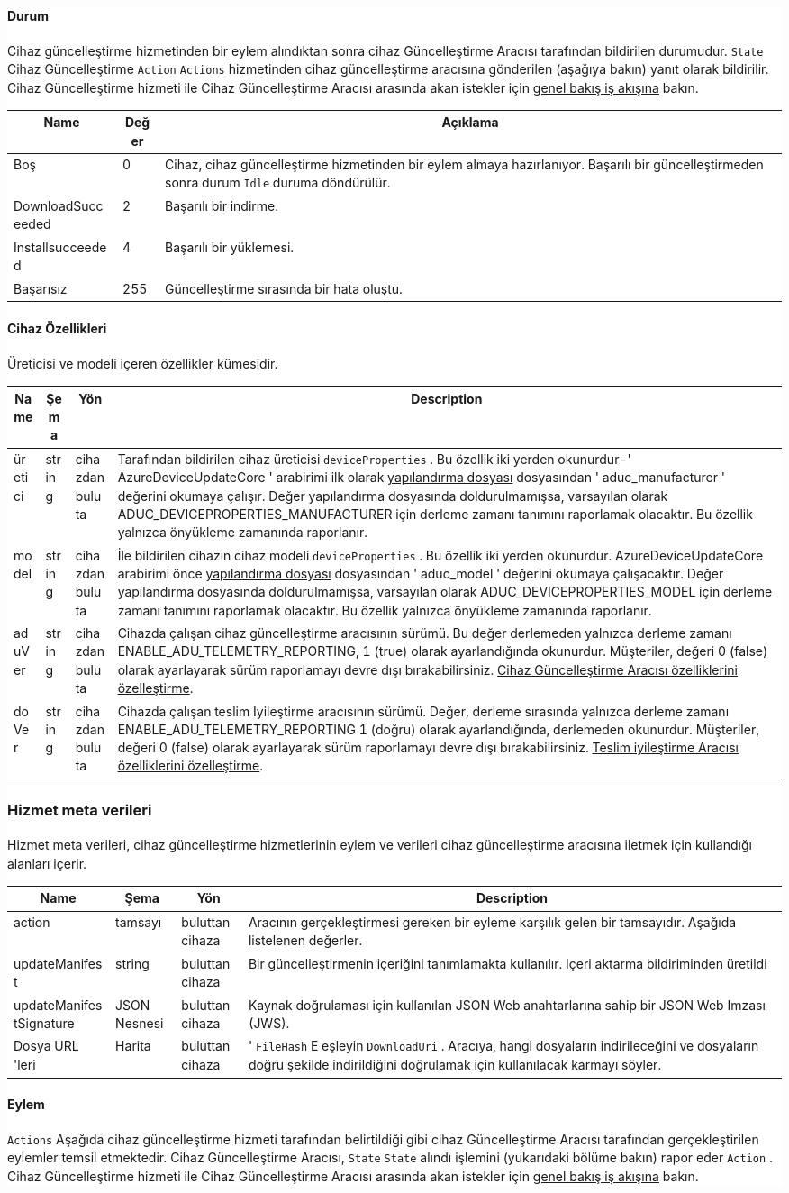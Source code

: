 #### <a name="state"></a>Durum

Cihaz güncelleştirme hizmetinden bir eylem alındıktan sonra cihaz Güncelleştirme Aracısı tarafından bildirilen durumudur. `State` Cihaz Güncelleştirme `Action` `Actions` hizmetinden cihaz güncelleştirme aracısına gönderilen (aşağıya bakın) yanıt olarak bildirilir. Cihaz Güncelleştirme hizmeti ile Cihaz Güncelleştirme Aracısı arasında akan istekler için [genel bakış iş akışına](understand-device-update.md#device-update-agent) bakın.

|Name|Değer|Açıklama|
|---------|-----|-----------|
|Boş|0|Cihaz, cihaz güncelleştirme hizmetinden bir eylem almaya hazırlanıyor. Başarılı bir güncelleştirmeden sonra durum `Idle` duruma döndürülür.|
|DownloadSucceeded|2|Başarılı bir indirme.|
|Installsucceeded|4|Başarılı bir yüklemesi.|
|Başarısız|255|Güncelleştirme sırasında bir hata oluştu.|

#### <a name="device-properties"></a>Cihaz Özellikleri

Üreticisi ve modeli içeren özellikler kümesidir.

|Name|Şema|Yön|Description|
|----|------|---------|-----------|
|üretici|string|cihazdan buluta|Tarafından bildirilen cihaz üreticisi `deviceProperties` . Bu özellik iki yerden okunurdur-' AzureDeviceUpdateCore ' arabirimi ilk olarak [yapılandırma dosyası](device-update-configuration-file.md) dosyasından ' aduc_manufacturer ' değerini okumaya çalışır.  Değer yapılandırma dosyasında doldurulmamışsa, varsayılan olarak ADUC_DEVICEPROPERTIES_MANUFACTURER için derleme zamanı tanımını raporlamak olacaktır. Bu özellik yalnızca önyükleme zamanında raporlanır.|
|model|string|cihazdan buluta|İle bildirilen cihazın cihaz modeli `deviceProperties` . Bu özellik iki yerden okunurdur. AzureDeviceUpdateCore arabirimi önce [yapılandırma dosyası](device-update-configuration-file.md) dosyasından ' aduc_model ' değerini okumaya çalışacaktır.  Değer yapılandırma dosyasında doldurulmamışsa, varsayılan olarak ADUC_DEVICEPROPERTIES_MODEL için derleme zamanı tanımını raporlamak olacaktır. Bu özellik yalnızca önyükleme zamanında raporlanır.|
|aduVer|string|cihazdan buluta|Cihazda çalışan cihaz güncelleştirme aracısının sürümü. Bu değer derlemeden yalnızca derleme zamanı ENABLE_ADU_TELEMETRY_REPORTING, 1 (true) olarak ayarlandığında okunurdur. Müşteriler, değeri 0 (false) olarak ayarlayarak sürüm raporlamayı devre dışı bırakabilirsiniz. [Cihaz Güncelleştirme Aracısı özelliklerini özelleştirme](https://github.com/Azure/iot-hub-device-update/blob/main/docs/agent-reference/how-to-build-agent-code.md).|
|doVer|string|cihazdan buluta|Cihazda çalışan teslim Iyileştirme aracısının sürümü. Değer, derleme sırasında yalnızca derleme zamanı ENABLE_ADU_TELEMETRY_REPORTING 1 (doğru) olarak ayarlandığında, derlemeden okunurdur. Müşteriler, değeri 0 (false) olarak ayarlayarak sürüm raporlamayı devre dışı bırakabilirsiniz. [Teslim iyileştirme Aracısı özelliklerini özelleştirme](https://github.com/microsoft/do-client/blob/main/README.md#building-do-client-components).|

### <a name="service-metadata"></a>Hizmet meta verileri

Hizmet meta verileri, cihaz güncelleştirme hizmetlerinin eylem ve verileri cihaz güncelleştirme aracısına iletmek için kullandığı alanları içerir.

|Name|Şema|Yön|Description|
|----|------|---------|-----------|
|action|tamsayı|buluttan cihaza|Aracının gerçekleştirmesi gereken bir eyleme karşılık gelen bir tamsayıdır. Aşağıda listelenen değerler.|
|updateManifest|string|buluttan cihaza|Bir güncelleştirmenin içeriğini tanımlamakta kullanılır. [Içeri aktarma bildiriminden](import-update.md#create-a-device-update-import-manifest) üretildi|
|updateManifestSignature|JSON Nesnesi|buluttan cihaza|Kaynak doğrulaması için kullanılan JSON Web anahtarlarına sahip bir JSON Web Imzası (JWS).|
|Dosya URL 'leri|Harita|buluttan cihaza|' `FileHash` E eşleyin `DownloadUri` . Aracıya, hangi dosyaların indirileceğini ve dosyaların doğru şekilde indirildiğini doğrulamak için kullanılacak karmayı söyler.|

#### <a name="action"></a>Eylem

`Actions` Aşağıda cihaz güncelleştirme hizmeti tarafından belirtildiği gibi cihaz Güncelleştirme Aracısı tarafından gerçekleştirilen eylemler temsil etmektedir. Cihaz Güncelleştirme Aracısı, `State` `State` alındı işlemini (yukarıdaki bölüme bakın) rapor eder `Action` . Cihaz Güncelleştirme hizmeti ile Cihaz Güncelleştirme Aracısı arasında akan istekler için [genel bakış iş akışına](understand-device-update.md#device-update-agent) bakın.
